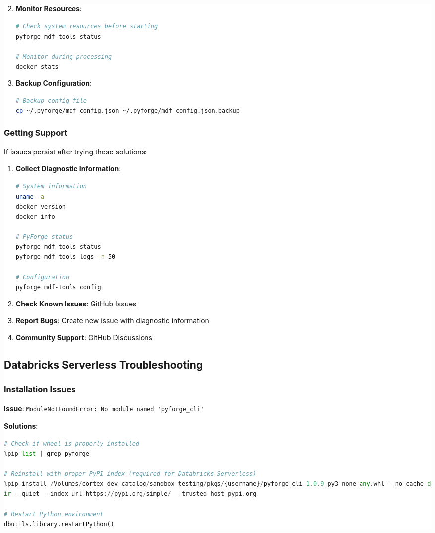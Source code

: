 2. **Monitor Resources**:
   ```bash
   # Check system resources before starting
   pyforge mdf-tools status
   
   # Monitor during processing
   docker stats
   ```

3. **Backup Configuration**:
   ```bash
   # Backup config file
   cp ~/.pyforge/mdf-config.json ~/.pyforge/mdf-config.json.backup
   ```

### Getting Support

If issues persist after trying these solutions:

1. **Collect Diagnostic Information**:
   ```bash
   # System information
   uname -a
   docker version
   docker info
   
   # PyForge status
   pyforge mdf-tools status
   pyforge mdf-tools logs -n 50
   
   # Configuration
   pyforge mdf-tools config
   ```

2. **Check Known Issues**: [GitHub Issues](https://github.com/Py-Forge-Cli/PyForge-CLI/issues)

3. **Report Bugs**: Create new issue with diagnostic information

4. **Community Support**: [GitHub Discussions](https://github.com/Py-Forge-Cli/PyForge-CLI/discussions)

## Databricks Serverless Troubleshooting

### Installation Issues

**Issue**: `ModuleNotFoundError: No module named 'pyforge_cli'`

**Solutions**:
```python
# Check if wheel is properly installed
%pip list | grep pyforge

# Reinstall with proper PyPI index (required for Databricks Serverless)
%pip install /Volumes/cortex_dev_catalog/sandbox_testing/pkgs/{username}/pyforge_cli-1.0.9-py3-none-any.whl --no-cache-dir --quiet --index-url https://pypi.org/simple/ --trusted-host pypi.org

# Restart Python environment
dbutils.library.restartPython()
```
